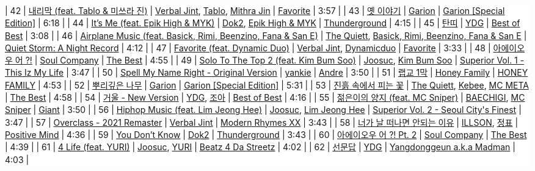 | 42 | [내리막 \(feat\. Tablo & 미쓰라 진\)](https://open.spotify.com/track/5TdSTn8VjEHE611v4Uhw3o) | [Verbal Jint](https://open.spotify.com/artist/24sQuJhQ85ZygDG7sUVUxR), [Tablo](https://open.spotify.com/artist/3NdOtTPPaXrCyC7Lpmzyhv), [Mithra Jin](https://open.spotify.com/artist/025L56GiNRsa5jSK7HO1ke) | [Favorite](https://open.spotify.com/album/3GJg3berJSA1ZuNY6DbiRA) | 3:57 |
| 43 | [옛 이야기](https://open.spotify.com/track/3yQ2vYKJTVjbghlnHo4S1d) | [Garion](https://open.spotify.com/artist/36SV3bDEXPh4BdEAkXIlFp) | [Garion \[Special Edition\]](https://open.spotify.com/album/5ym8UvuOOIEGRqPPYkNRFw) | 6:18 |
| 44 | [It’s Me \(feat\. Epik High & MYK\)](https://open.spotify.com/track/3zM41c5Tkxh0vVJnJDEPts) | [Dok2](https://open.spotify.com/artist/0rW6fVd3yuW2CF2sLYWQtE), [Epik High & MYK](https://open.spotify.com/artist/5VmssimbA6MDuNUPRGtFhs) | [Thunderground](https://open.spotify.com/album/30yMI8AM6gfZEnQu25KBfw) | 4:15 |
| 45 | [탄띠](https://open.spotify.com/track/4BVPrwyyitNd21QQA6jTZT) | [YDG](https://open.spotify.com/artist/3UV49ih8eDI8jZ4SdSVeqi) | [Best of Best](https://open.spotify.com/album/2AVhUS6I0EUAVdJlwV7iZ7) | 3:08 |
| 46 | [Airplane Music \(feat\. Basick, Rimi, Beenzino, Fana & San E\)](https://open.spotify.com/track/1guzCQNxneBHT42xGzJj19) | [The Quiett](https://open.spotify.com/artist/2qI1pO64eYqGUiv1XTw4cy), [Basick, Rimi, Beenzino, Fana & San E](https://open.spotify.com/artist/3aoEyffqOgo49pdydeDz8G) | [Quiet Storm: A Night Record](https://open.spotify.com/album/1bXZBTOy2tyG39DlbgObwC) | 4:12 |
| 47 | [Favorite \(feat\. Dynamic Duo\)](https://open.spotify.com/track/0yxUK59a4jBkmwVVJyW6c7) | [Verbal Jint](https://open.spotify.com/artist/24sQuJhQ85ZygDG7sUVUxR), [Dynamicduo](https://open.spotify.com/artist/4nvFFLtv7ZqoTr83387uK4) | [Favorite](https://open.spotify.com/album/3GJg3berJSA1ZuNY6DbiRA) | 3:33 |
| 48 | [아에이오우 어 ?!](https://open.spotify.com/track/579cWJAuA8z2pC0iw3660T) | [Soul Company](https://open.spotify.com/artist/1uqY5wsMbmNuHOQQ0pD8nJ) | [The Best](https://open.spotify.com/album/0iId2qa493w4lk0LEWhy35) | 4:55 |
| 49 | [Solo To The Top 2 \(feat\. Kim Bum Soo\)](https://open.spotify.com/track/571Mbe40o9w04hbGRRVZdz) | [Joosuc](https://open.spotify.com/artist/38Q6PDXhnt4Riuj5DxqRhf), [Kim Bum Soo](https://open.spotify.com/artist/20K5puLWHL28ckI4LjieDt) | [Superior Vol\. 1 \- This Iz My Life](https://open.spotify.com/album/6qMDEfSa6SB7YLaA6AaEQu) | 3:47 |
| 50 | [Spell My Name Right \- Original Version](https://open.spotify.com/track/6TQyRDsOS92C9SvoRYlCkq) | [yankie](https://open.spotify.com/artist/6a8KtGpAv3NHL713mcH08a) | [Andre](https://open.spotify.com/album/3c8EwsM7c6Ek2JPrf2b1VV) | 3:50 |
| 51 | [랩교 1막](https://open.spotify.com/track/3oilxllyhejb13l0uo6HAp) | [Honey Family](https://open.spotify.com/artist/0Wv8nB1Ld3I7SdxKeHkxmX) | [HONEY FAMILY](https://open.spotify.com/album/10rITeUipFURVOLf0PwJ7T) | 4:53 |
| 52 | [뿌리깊은 나무](https://open.spotify.com/track/2s65pwHpdE4qURvCTAKNj1) | [Garion](https://open.spotify.com/artist/36SV3bDEXPh4BdEAkXIlFp) | [Garion \[Special Edition\]](https://open.spotify.com/album/5ym8UvuOOIEGRqPPYkNRFw) | 5:31 |
| 53 | [진흙 속에서 피는 꽃](https://open.spotify.com/track/1vlSyTeLdjluMaIZGSa0UR) | [The Quiett](https://open.spotify.com/artist/2qI1pO64eYqGUiv1XTw4cy), [Kebee](https://open.spotify.com/artist/3TLffOgVLta1P3b7mQypvt), [MC META](https://open.spotify.com/artist/07rwmkNYYA2KFxHQ12Slo7) | [The Best](https://open.spotify.com/album/0iId2qa493w4lk0LEWhy35) | 4:58 |
| 54 | [거울 \- New Version](https://open.spotify.com/track/067JwMslZJtxRP7NdriuM5) | [YDG](https://open.spotify.com/artist/3UV49ih8eDI8jZ4SdSVeqi), [조아](https://open.spotify.com/artist/0cUT9wKaL6ZUt8n5EQF3oI) | [Best of Best](https://open.spotify.com/album/2AVhUS6I0EUAVdJlwV7iZ7) | 4:16 |
| 55 | [젊은이의 양지 \(feat\. MC Sniper\)](https://open.spotify.com/track/1Gg9JEerKSgFy9p5tV642n) | [BAECHIGI](https://open.spotify.com/artist/1mKRJeL6KrSlwLG8gvwSQP), [MC Sniper](https://open.spotify.com/artist/6XBntNN5Zh9iBg8adnaY74) | [Giant](https://open.spotify.com/album/7nzH9dvMJT3qMTrB0mZOTo) | 3:50 |
| 56 | [Hiphop Music \(feat\. Lim Jeong Hee\)](https://open.spotify.com/track/15x7ZH3FVq146zBXEiS13P) | [Joosuc](https://open.spotify.com/artist/38Q6PDXhnt4Riuj5DxqRhf), [Lim Jeong Hee](https://open.spotify.com/artist/6VDMtQjKKIrMJ3bog4MdaJ) | [Superior Vol\. 2 \- Seoul City's Finest](https://open.spotify.com/album/1mGSvFoUY424YVLrMWBGW6) | 3:47 |
| 57 | [Overclass \- 2021 Remaster](https://open.spotify.com/track/4s39gBYJ7Zz8x97VPMaSWL) | [Verbal Jint](https://open.spotify.com/artist/24sQuJhQ85ZygDG7sUVUxR) | [Modern Rhymes XX](https://open.spotify.com/album/7wlc3uHwiee43xSpOwFUWa) | 3:43 |
| 58 | [너가 날 떠나면 안되는 이유](https://open.spotify.com/track/4qeHcnmSFGSsj3zYfHeaS1) | [ILLSON](https://open.spotify.com/artist/1o3mKG33qvuXI2s3HXTkYd), [정표](https://open.spotify.com/artist/5d6VYMtjHfDpsZt2GqHRAy) | [Positive Mind](https://open.spotify.com/album/62jph9R2nDWa4YxtV9kv7e) | 4:36 |
| 59 | [You Don’t Know](https://open.spotify.com/track/2uXFpDJqHr1fgaHmYIoozA) | [Dok2](https://open.spotify.com/artist/0rW6fVd3yuW2CF2sLYWQtE) | [Thunderground](https://open.spotify.com/album/30yMI8AM6gfZEnQu25KBfw) | 3:43 |
| 60 | [아에이오우 어 ?! Pt\. 2](https://open.spotify.com/track/4YA9h4ADqXp8xcQ4VUHETX) | [Soul Company](https://open.spotify.com/artist/1uqY5wsMbmNuHOQQ0pD8nJ) | [The Best](https://open.spotify.com/album/0iId2qa493w4lk0LEWhy35) | 4:39 |
| 61 | [4 Life \(feat\. YURI\)](https://open.spotify.com/track/5BfZj4ajLxQstbAtBCmGW2) | [Joosuc](https://open.spotify.com/artist/38Q6PDXhnt4Riuj5DxqRhf), [YURI](https://open.spotify.com/artist/3YXQOd2FjcAdsulPQNwRIX) | [Beatz 4 Da Streetz](https://open.spotify.com/album/5fW9o5IqCJxz7jt3tJk7oh) | 4:02 |
| 62 | [선문답](https://open.spotify.com/track/5I4uO1Ff81E0ltkPbQl5Uw) | [YDG](https://open.spotify.com/artist/3UV49ih8eDI8jZ4SdSVeqi) | [Yangdonggeun a.k.a Madman](https://open.spotify.com/album/305r3dhQ3aVqsfwHCf531R) | 4:03 |